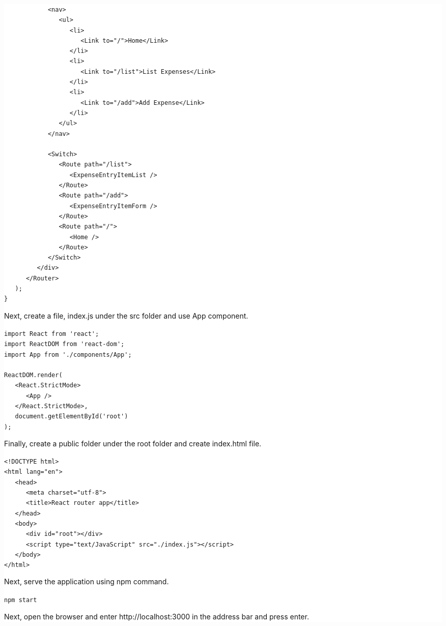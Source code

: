 ```
            <nav>
               <ul>
                  <li>
                     <Link to="/">Home</Link>
                  </li>
                  <li>
                     <Link to="/list">List Expenses</Link>
                  </li>
                  <li>
                     <Link to="/add">Add Expense</Link>
                  </li>
               </ul>
            </nav>

            <Switch>
               <Route path="/list">
                  <ExpenseEntryItemList />
               </Route>
               <Route path="/add">
                  <ExpenseEntryItemForm />
               </Route>
               <Route path="/">
                  <Home />
               </Route>
            </Switch>
         </div>
      </Router>
   );
}
```
Next, create a file, index.js under the src folder and use App component.
```
import React from 'react';
import ReactDOM from 'react-dom';
import App from './components/App';

ReactDOM.render(
   <React.StrictMode>
      <App />
   </React.StrictMode>,
   document.getElementById('root')
);
```
Finally, create a public folder under the root folder and create index.html file.
```
<!DOCTYPE html>
<html lang="en">
   <head>
      <meta charset="utf-8">
      <title>React router app</title>
   </head>
   <body>
      <div id="root"></div>
      <script type="text/JavaScript" src="./index.js"></script>
   </body>
</html>
```
Next, serve the application using npm command.
```
npm start
```
Next, open the browser and enter http://localhost:3000 in the address bar and press enter.
